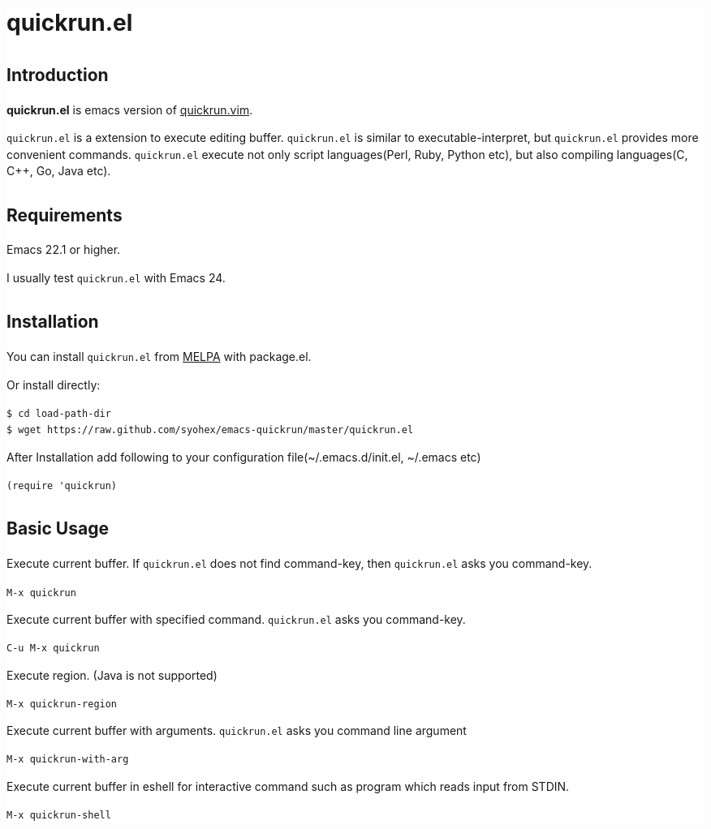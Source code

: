 quickrun.el
==================

Introduction
------------
**quickrun.el** is emacs version of [quickrun.vim](https://github.com/thinca/vim-quickrun).


`quickrun.el` is a extension to execute editing buffer.
`quickrun.el` is similar to executable-interpret, but `quickrun.el` provides more convenient
commands. `quickrun.el` execute not only script languages(Perl, Ruby, Python etc), but also
compiling languages(C, C++, Go, Java etc).


Requirements
------------
Emacs 22.1 or higher.

I usually test `quickrun.el` with Emacs 24.


Installation
------------

You can install `quickrun.el` from [MELPA](http://melpa.milkbox.net/) with package.el.

Or install directly:

    $ cd load-path-dir
    $ wget https://raw.github.com/syohex/emacs-quickrun/master/quickrun.el

After Installation add following to your configuration file(~/.emacs.d/init.el, ~/.emacs etc)

    (require 'quickrun)


Basic Usage
-----------

Execute current buffer. If `quickrun.el` does not find command-key,
then `quickrun.el` asks you command-key.

    M-x quickrun

Execute current buffer with specified command.
`quickrun.el` asks you command-key.

    C-u M-x quickrun

Execute region. (Java is not supported)

    M-x quickrun-region

Execute current buffer with arguments.
`quickrun.el` asks you command line argument

    M-x quickrun-with-arg

Execute current buffer in eshell for interactive command such as program
which reads input from STDIN.

    M-x quickrun-shell
